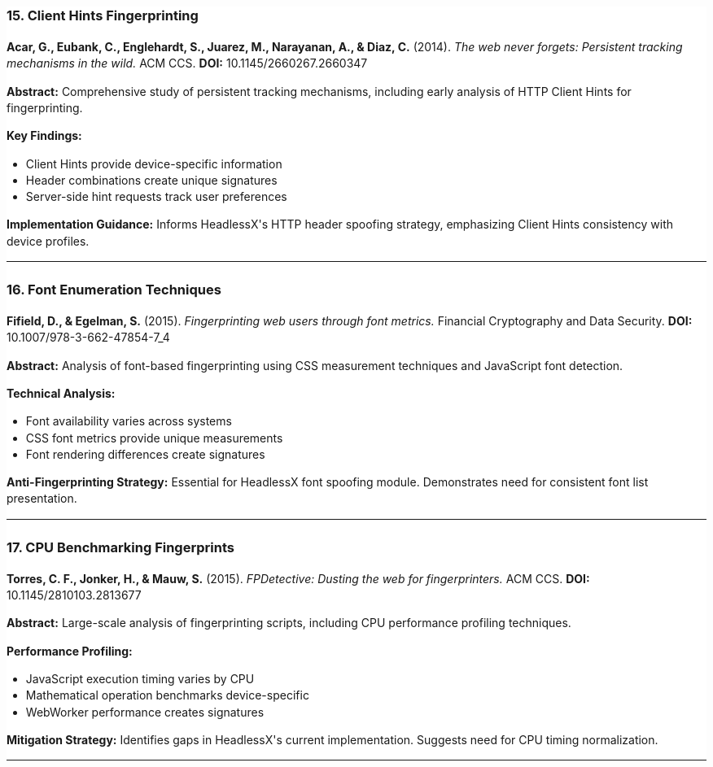 
### 15. Client Hints Fingerprinting

**Acar, G., Eubank, C., Englehardt, S., Juarez, M., Narayanan, A., & Diaz, C.** (2014). *The web never forgets: Persistent tracking mechanisms in the wild.* ACM CCS.
**DOI:** 10.1145/2660267.2660347

**Abstract:** Comprehensive study of persistent tracking mechanisms, including early analysis of HTTP Client Hints for fingerprinting.

**Key Findings:**
- Client Hints provide device-specific information
- Header combinations create unique signatures
- Server-side hint requests track user preferences

**Implementation Guidance:** Informs HeadlessX's HTTP header spoofing strategy, emphasizing Client Hints consistency with device profiles.

---

### 16. Font Enumeration Techniques

**Fifield, D., & Egelman, S.** (2015). *Fingerprinting web users through font metrics.* Financial Cryptography and Data Security.
**DOI:** 10.1007/978-3-662-47854-7_4

**Abstract:** Analysis of font-based fingerprinting using CSS measurement techniques and JavaScript font detection.

**Technical Analysis:**
- Font availability varies across systems
- CSS font metrics provide unique measurements
- Font rendering differences create signatures

**Anti-Fingerprinting Strategy:** Essential for HeadlessX font spoofing module. Demonstrates need for consistent font list presentation.

---

### 17. CPU Benchmarking Fingerprints

**Torres, C. F., Jonker, H., & Mauw, S.** (2015). *FPDetective: Dusting the web for fingerprinters.* ACM CCS.
**DOI:** 10.1145/2810103.2813677

**Abstract:** Large-scale analysis of fingerprinting scripts, including CPU performance profiling techniques.

**Performance Profiling:**
- JavaScript execution timing varies by CPU
- Mathematical operation benchmarks device-specific
- WebWorker performance creates signatures

**Mitigation Strategy:** Identifies gaps in HeadlessX's current implementation. Suggests need for CPU timing normalization.

---
